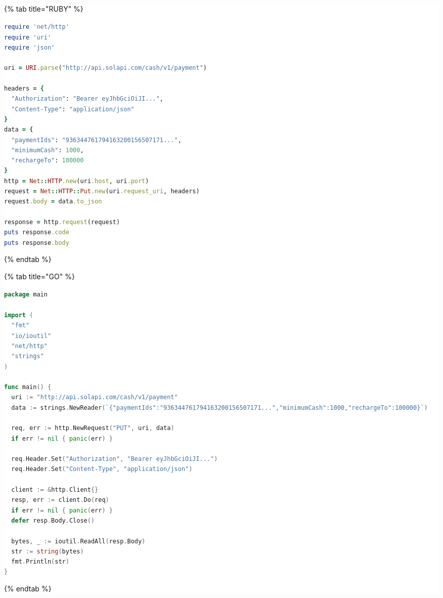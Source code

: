 {% tab title="RUBY" %}

```ruby
require 'net/http'
require 'uri'
require 'json'

uri = URI.parse("http://api.solapi.com/cash/v1/payment")

headers = {
  "Authorization": "Bearer eyJhbGciOiJI...",
  "Content-Type": "application/json"
}
data = {
  "paymentIds": "936344761794163200156507171...",
  "minimumCash": 1000,
  "rechargeTo": 100000
}
http = Net::HTTP.new(uri.host, uri.port)
request = Net::HTTP::Put.new(uri.request_uri, headers)
request.body = data.to_json

response = http.request(request)
puts response.code
puts response.body

```
{% endtab %}

{% tab title="GO" %}

```go
package main

import (
  "fmt"
  "io/ioutil"
  "net/http"
  "strings"
)

func main() {
  uri := "http://api.solapi.com/cash/v1/payment"
  data := strings.NewReader(`{"paymentIds":"936344761794163200156507171...","minimumCash":1000,"rechargeTo":100000}`)

  req, err := http.NewRequest("PUT", uri, data)
  if err != nil { panic(err) }

  req.Header.Set("Authorization", "Bearer eyJhbGciOiJI...")
  req.Header.Set("Content-Type", "application/json")

  client := &http.Client{}
  resp, err := client.Do(req)
  if err != nil { panic(err) }
  defer resp.Body.Close()

  bytes, _ := ioutil.ReadAll(resp.Body)
  str := string(bytes)
  fmt.Println(str)
}

```
{% endtab %}
